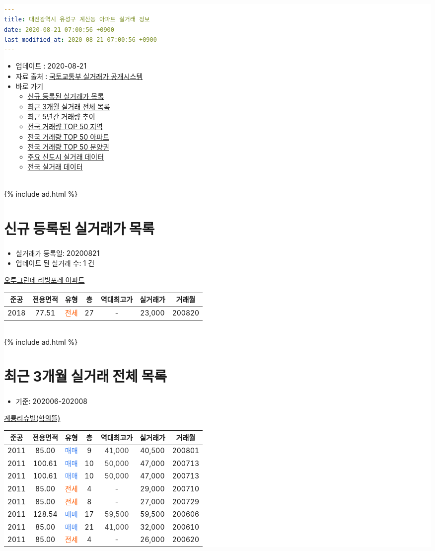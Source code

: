 ```yaml
---
title: 대전광역시 유성구 계산동 아파트 실거래 정보
date: 2020-08-21 07:00:56 +0900
last_modified_at: 2020-08-21 07:00:56 +0900
---
```


* 업데이트 : 2020-08-21
* 자료 출처 : [국토교통부 실거래가 공개시스템](http://rt.molit.go.kr)
* 바로 가기
    * [신규 등록된 실거래가 목록](#신규-등록된-실거래가-목록)
    * [최근 3개월 실거래 전체 목록](#최근-3개월-실거래-전체-목록)
    * [최근 5년간 거래량 추이](#최근-5년간-거래량-추이)
    * [전국 거래량 TOP 50 지역](https://inasie.github.io/apt-trade-info/최근-3개월-전국에서-가장-거래가-많이-발생한-지역)
    * [전국 거래량 TOP 50 아파트](https://inasie.github.io/apt-trade-info/최근-3개월-전국에서-가장-거래가-많이-발생한-아파트)
    * [전국 거래량 TOP 50 분양권](https://inasie.github.io/apt-trade-info/최근-3개월-전국에서-가장-거래가-많이-발생한-분양권)
    * [주요 신도시 실거래 데이터](https://inasie.github.io/apt-trade-info/주요-신도시)
    * [전국 실거래 데이터](https://inasie.github.io/apt-trade-info/전국)
<br>
{% include ad.html %}
<br>

# 신규 등록된 실거래가 목록
* 실거래가 등록일: 20200821
* 업데이트 된 실거래 수: 1 건


[오투그란데 리빙포레 아파트](https://search.naver.com/search.naver?query=%EB%8C%80%EC%A0%84%EA%B4%91%EC%97%AD%EC%8B%9C+%EC%9C%A0%EC%84%B1%EA%B5%AC+%EA%B3%84%EC%82%B0%EB%8F%99+%EC%98%A4%ED%88%AC%EA%B7%B8%EB%9E%80%EB%8D%B0+%EB%A6%AC%EB%B9%99%ED%8F%AC%EB%A0%88+%EC%95%84%ED%8C%8C%ED%8A%B8)

|준공|전용면적|유형|층|역대최고가|실거래가|거래월|
|:---:|:---:|:---:|:---:|:---:|:---:|:---:|
|2018|77.51|<span style="color:#ff5a00">전세</span>|27|<span style="color:#444444">-</span>|23,000|200820|


<br>
{% include ad.html %}
<br>

# 최근 3개월 실거래 전체 목록
* 기준: 202006-202008


[계룡리슈빌(학의뜰)](https://search.naver.com/search.naver?query=%EB%8C%80%EC%A0%84%EA%B4%91%EC%97%AD%EC%8B%9C+%EC%9C%A0%EC%84%B1%EA%B5%AC+%EA%B3%84%EC%82%B0%EB%8F%99+%EA%B3%84%EB%A3%A1%EB%A6%AC%EC%8A%88%EB%B9%8C%28%ED%95%99%EC%9D%98%EB%9C%B0%29)

|준공|전용면적|유형|층|역대최고가|실거래가|거래월|
|:---:|:---:|:---:|:---:|:---:|:---:|:---:|
|2011|85.00|<span style="color:#4285f3">매매</span>|9|<span style="color:#444444">41,000</span>|40,500|200801|
|2011|100.61|<span style="color:#4285f3">매매</span>|10|<span style="color:#444444">50,000</span>|47,000|200713|
|2011|100.61|<span style="color:#4285f3">매매</span>|10|<span style="color:#444444">50,000</span>|47,000|200713|
|2011|85.00|<span style="color:#ff5a00">전세</span>|4|<span style="color:#444444">-</span>|29,000|200710|
|2011|85.00|<span style="color:#ff5a00">전세</span>|8|<span style="color:#444444">-</span>|27,000|200729|
|2011|128.54|<span style="color:#4285f3">매매</span>|17|<span style="color:#444444">59,500</span>|59,500|200606|
|2011|85.00|<span style="color:#4285f3">매매</span>|21|<span style="color:#444444">41,000</span>|32,000|200610|
|2011|85.00|<span style="color:#ff5a00">전세</span>|4|<span style="color:#444444">-</span>|26,000|200620|